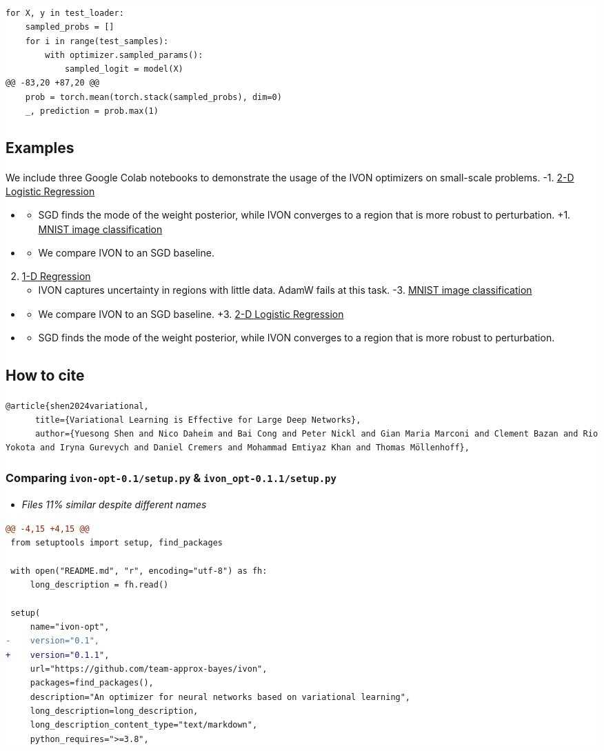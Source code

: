  ```
 for X, y in test_loader:
     sampled_probs = []
     for i in range(test_samples):
         with optimizer.sampled_params():
             sampled_logit = model(X)
@@ -83,20 +87,20 @@
     prob = torch.mean(torch.stack(sampled_probs), dim=0)
     _, prediction = prob.max(1)
 ```
 
 ## Examples
 
 We include three Google Colab notebooks to demonstrate the usage of the IVON optimizers on small-scale problems.
-1. [2-D Logistic Regression](https://colab.research.google.com/drive/1o2XFJA8UbCiAUEKbiGFsNCwuvhZdFFfg?usp=sharing)
-    - SGD finds the mode of the weight posterior, while IVON converges to a region that is more robust to perturbation.
+1. [MNIST image classification](https://colab.research.google.com/drive/1Q6MdLxmvR5Q1I2NbVXLCgGTDuP1m79tV?usp=sharing)
+    - We compare IVON to an SGD baseline.
 2. [1-D Regression](https://colab.research.google.com/drive/1GcCCRfiZ6u7OwkYS46LGIAQKLnGL8Ae7?usp=sharing)
     - IVON captures uncertainty in regions with little data. AdamW fails at this task.
-3. [MNIST image classification](https://colab.research.google.com/drive/1Q6MdLxmvR5Q1I2NbVXLCgGTDuP1m79tV?usp=sharing)
-    - We compare IVON to an SGD baseline.
+3. [2-D Logistic Regression](https://colab.research.google.com/drive/1o2XFJA8UbCiAUEKbiGFsNCwuvhZdFFfg?usp=sharing)
+    - SGD finds the mode of the weight posterior, while IVON converges to a region that is more robust to perturbation.
 
 ## How to cite
 
 ```
 @article{shen2024variational,
       title={Variational Learning is Effective for Large Deep Networks}, 
       author={Yuesong Shen and Nico Daheim and Bai Cong and Peter Nickl and Gian Maria Marconi and Clement Bazan and Rio Yokota and Iryna Gurevych and Daniel Cremers and Mohammad Emtiyaz Khan and Thomas Möllenhoff},
```

### Comparing `ivon-opt-0.1/setup.py` & `ivon_opt-0.1.1/setup.py`

 * *Files 11% similar despite different names*

```diff
@@ -4,15 +4,15 @@
 from setuptools import setup, find_packages
 
 with open("README.md", "r", encoding="utf-8") as fh:
     long_description = fh.read()
 
 setup(
     name="ivon-opt",
-    version="0.1",
+    version="0.1.1",
     url="https://github.com/team-approx-bayes/ivon",
     packages=find_packages(),
     description="An optimizer for neural networks based on variational learning",
     long_description=long_description,
     long_description_content_type="text/markdown",
     python_requires=">=3.8",
```